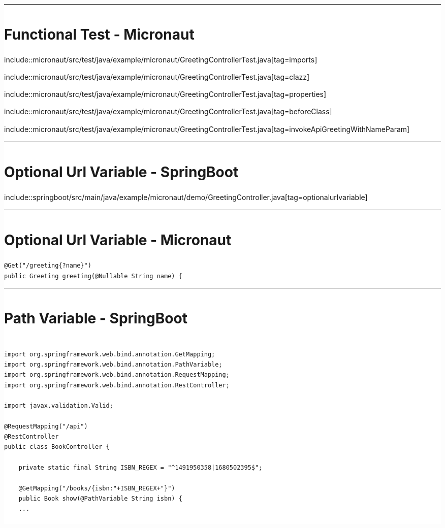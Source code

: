 ----

# Functional Test - Micronaut


include::micronaut/src/test/java/example/micronaut/GreetingControllerTest.java[tag=imports]

include::micronaut/src/test/java/example/micronaut/GreetingControllerTest.java[tag=clazz]

include::micronaut/src/test/java/example/micronaut/GreetingControllerTest.java[tag=properties]

include::micronaut/src/test/java/example/micronaut/GreetingControllerTest.java[tag=beforeClass]

include::micronaut/src/test/java/example/micronaut/GreetingControllerTest.java[tag=invokeApiGreetingWithNameParam]

----

# Optional Url Variable - SpringBoot

include::springboot/src/main/java/example/micronaut/demo/GreetingController.java[tag=optionalurlvariable]

----

# Optional Url Variable - Micronaut

```
@Get("/greeting{?name}")
public Greeting greeting(@Nullable String name) {
```

----

# Path Variable   - SpringBoot

```

import org.springframework.web.bind.annotation.GetMapping;
import org.springframework.web.bind.annotation.PathVariable;
import org.springframework.web.bind.annotation.RequestMapping;
import org.springframework.web.bind.annotation.RestController;

import javax.validation.Valid;

@RequestMapping("/api")
@RestController
public class BookController {

    private static final String ISBN_REGEX = "^1491950358|1680502395$";

    @GetMapping("/books/{isbn:"+ISBN_REGEX+"}")
    public Book show(@PathVariable String isbn) {
    ...
   
```
